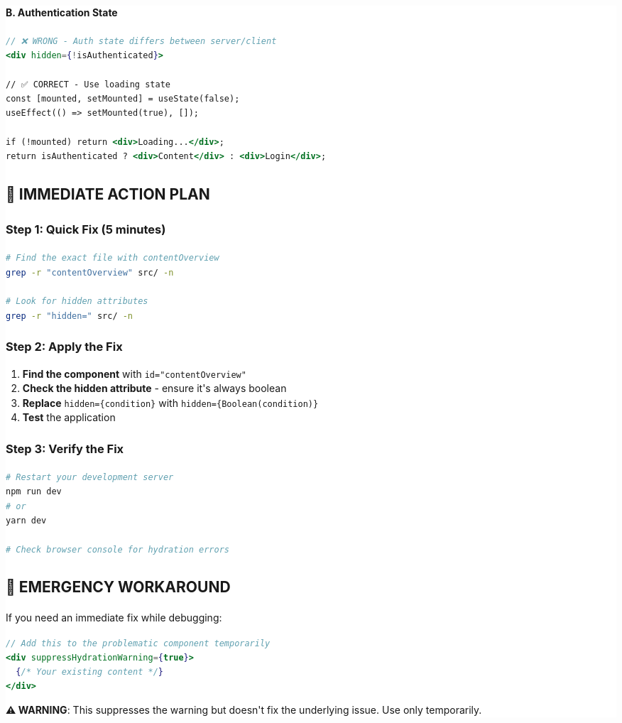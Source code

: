 #### **B. Authentication State**
```jsx
// ❌ WRONG - Auth state differs between server/client
<div hidden={!isAuthenticated}>

// ✅ CORRECT - Use loading state
const [mounted, setMounted] = useState(false);
useEffect(() => setMounted(true), []);

if (!mounted) return <div>Loading...</div>;
return isAuthenticated ? <div>Content</div> : <div>Login</div>;
```

## 🔧 IMMEDIATE ACTION PLAN

### **Step 1: Quick Fix (5 minutes)**
```bash
# Find the exact file with contentOverview
grep -r "contentOverview" src/ -n

# Look for hidden attributes
grep -r "hidden=" src/ -n
```

### **Step 2: Apply the Fix**
1. **Find the component** with `id="contentOverview"`
2. **Check the hidden attribute** - ensure it's always boolean
3. **Replace** `hidden={condition}` with `hidden={Boolean(condition)}`
4. **Test** the application

### **Step 3: Verify the Fix**
```bash
# Restart your development server
npm run dev
# or
yarn dev

# Check browser console for hydration errors
```

## 🚨 EMERGENCY WORKAROUND

If you need an immediate fix while debugging:

```jsx
// Add this to the problematic component temporarily
<div suppressHydrationWarning={true}>
  {/* Your existing content */}
</div>
```

**⚠️ WARNING**: This suppresses the warning but doesn't fix the underlying issue. Use only temporarily.
